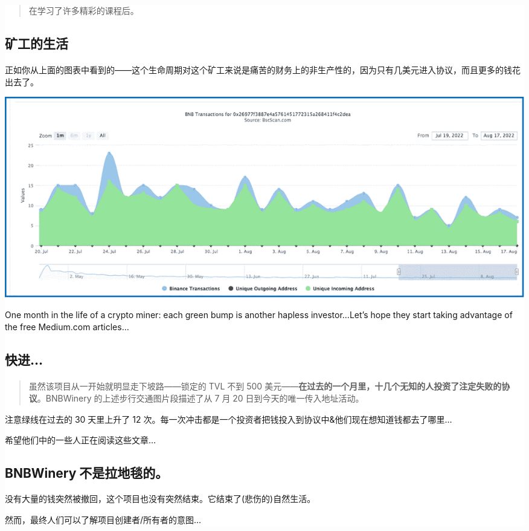 > 在学习了许多精彩的课程后。

## 矿工的生活

正如你从上面的图表中看到的——这个生命周期对这个矿工来说是痛苦的财务上的非生产性的，因为只有几美元进入协议，而且更多的钱花出去了。

![](img/c1388b8e14f1dc050252035ccd49e8ee.png)

One month in the life of a crypto miner: each green bump is another hapless investor…Let’s hope they start taking advantage of the free Medium.com articles…

## 快进…

> 虽然该项目从一开始就明显走下坡路——锁定的 TVL 不到 500 美元——**在过去的一个月里，十几个无知的人投资了注定失败的协议**。BNBWinery 的上述步行交通图片段描述了从 7 月 20 日到今天的唯一传入地址活动。

注意绿线在过去的 30 天里上升了 12 次。每一次冲击都是一个投资者把钱投入到协议中&他们现在想知道钱都去了哪里…

希望他们中的一些人正在阅读这些文章…

## BNBWinery 不是拉地毯的。

没有大量的钱突然被撤回，这个项目也没有突然结束。它结束了(悲伤的)自然生活。

然而，最终人们可以了解项目创建者/所有者的意图…

